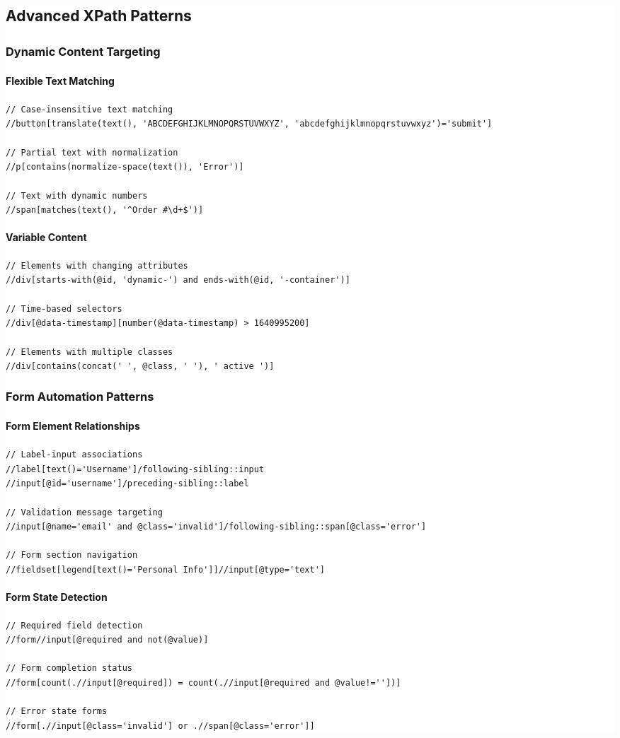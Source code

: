 ## Advanced XPath Patterns

### Dynamic Content Targeting

#### Flexible Text Matching
```xpath
// Case-insensitive text matching
//button[translate(text(), 'ABCDEFGHIJKLMNOPQRSTUVWXYZ', 'abcdefghijklmnopqrstuvwxyz')='submit']

// Partial text with normalization
//p[contains(normalize-space(text()), 'Error')]

// Text with dynamic numbers
//span[matches(text(), '^Order #\d+$')]
```

#### Variable Content
```xpath
// Elements with changing attributes
//div[starts-with(@id, 'dynamic-') and ends-with(@id, '-container')]

// Time-based selectors
//div[@data-timestamp][number(@data-timestamp) > 1640995200]

// Elements with multiple classes
//div[contains(concat(' ', @class, ' '), ' active ')]
```

### Form Automation Patterns

#### Form Element Relationships
```xpath
// Label-input associations
//label[text()='Username']/following-sibling::input
//input[@id='username']/preceding-sibling::label

// Validation message targeting
//input[@name='email' and @class='invalid']/following-sibling::span[@class='error']

// Form section navigation
//fieldset[legend[text()='Personal Info']]//input[@type='text']
```

#### Form State Detection
```xpath
// Required field detection
//form//input[@required and not(@value)]

// Form completion status
//form[count(.//input[@required]) = count(.//input[@required and @value!=''])]

// Error state forms
//form[.//input[@class='invalid'] or .//span[@class='error']]
```
